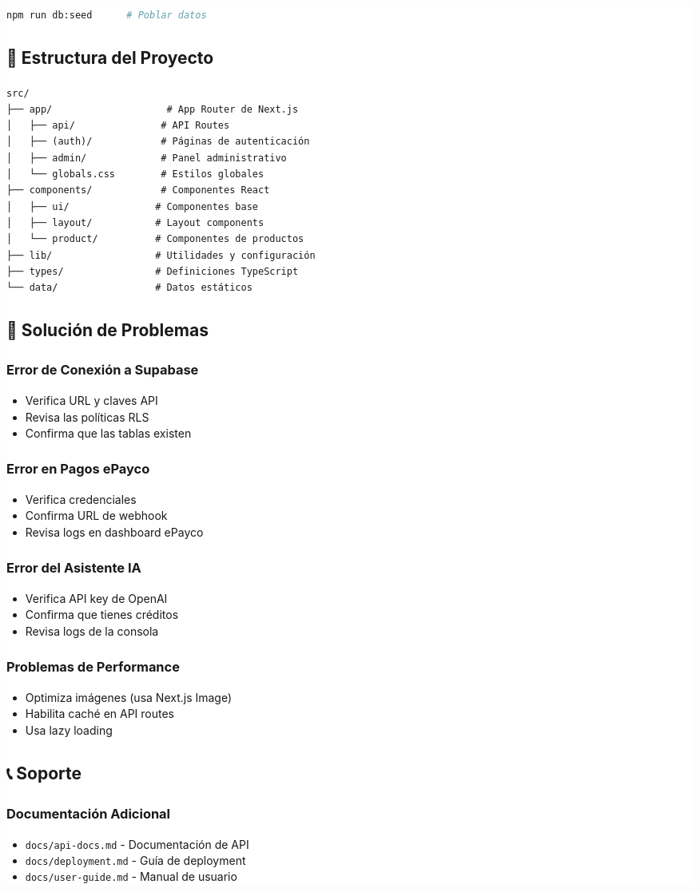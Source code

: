 ```bash
npm run db:seed      # Poblar datos
```

## 📁 Estructura del Proyecto

```
src/
├── app/                    # App Router de Next.js
│   ├── api/               # API Routes
│   ├── (auth)/            # Páginas de autenticación
│   ├── admin/             # Panel administrativo
│   └── globals.css        # Estilos globales
├── components/            # Componentes React
│   ├── ui/               # Componentes base
│   ├── layout/           # Layout components
│   └── product/          # Componentes de productos
├── lib/                  # Utilidades y configuración
├── types/                # Definiciones TypeScript
└── data/                 # Datos estáticos
```

## 🐛 Solución de Problemas

### Error de Conexión a Supabase
- Verifica URL y claves API
- Revisa las políticas RLS
- Confirma que las tablas existen

### Error en Pagos ePayco
- Verifica credenciales
- Confirma URL de webhook
- Revisa logs en dashboard ePayco

### Error del Asistente IA
- Verifica API key de OpenAI
- Confirma que tienes créditos
- Revisa logs de la consola

### Problemas de Performance
- Optimiza imágenes (usa Next.js Image)
- Habilita caché en API routes
- Usa lazy loading

## 📞 Soporte

### Documentación Adicional
- `docs/api-docs.md` - Documentación de API
- `docs/deployment.md` - Guía de deployment
- `docs/user-guide.md` - Manual de usuario
